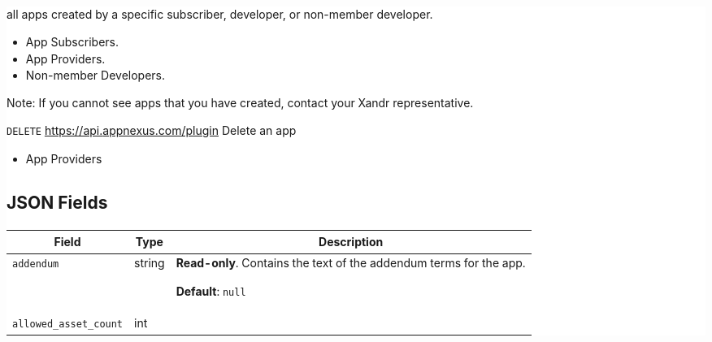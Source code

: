 all apps created by a specific subscriber, developer, or non-member
developer.
<ul>
<li>App Subscribers.</li>
<li>App Providers.</li>
<li>Non-member Developers.</li>
</ul>

Note: If you cannot see apps that you
have created, contact your Xandr representative.
</td>
</tr>
<tr class="even row">
<td class="entry colsep-1 rowsep-1"
headers="ID-00000240__entry__1"><code
class="ph codeph">DELETE</code></td>
<td class="entry colsep-1 rowsep-1" headers="ID-00000240__entry__2"><a
href="https://api.appnexus.com/plugin" class="xref"
target="_blank">https://api.<span
class="ph">appnexus.com/plugin</a></td>
<td class="entry colsep-1 rowsep-1"
headers="ID-00000240__entry__3">Delete an app
<ul>
<li>App Providers</li>
</ul></td>
</tr>
</tbody>
</table>





## JSON Fields

<table class="table">
<thead class="thead">
<tr class="header row">
<th id="ID-00000240__entry__22"
class="entry colsep-1 rowsep-1">Field</th>
<th id="ID-00000240__entry__23"
class="entry colsep-1 rowsep-1">Type</th>
<th id="ID-00000240__entry__24"
class="entry colsep-1 rowsep-1">Description</th>
</tr>
</thead>
<tbody class="tbody">
<tr class="odd row">
<td class="entry colsep-1 rowsep-1"
headers="ID-00000240__entry__22"><code
class="ph codeph">addendum</code></td>
<td class="entry colsep-1 rowsep-1"
headers="ID-00000240__entry__23">string</td>
<td class="entry colsep-1 rowsep-1"
headers="ID-00000240__entry__24"><strong>Read-only</strong>. Contains
the text of the addendum terms for the app.
<p><strong>Default</strong>: <code
class="ph codeph">null</code></p></td>
</tr>
<tr class="even row">
<td class="entry colsep-1 rowsep-1"
headers="ID-00000240__entry__22"><code
class="ph codeph">allowed_asset_count</code></td>
<td class="entry colsep-1 rowsep-1"
headers="ID-00000240__entry__23">int</td>
<td class="entry colsep-1 rowsep-1"